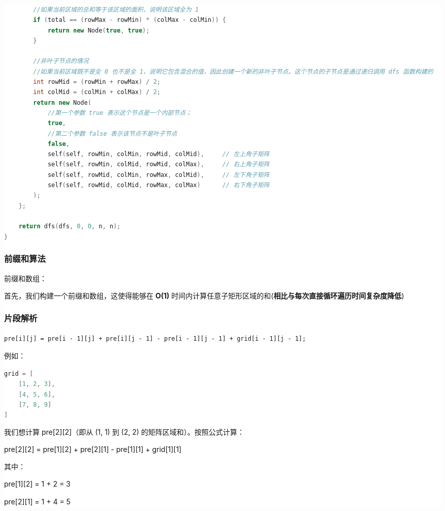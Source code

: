 ```cpp
        //如果当前区域的总和等于该区域的面积，说明该区域全为 1
        if (total == (rowMax - rowMin) * (colMax - colMin)) {
            return new Node(true, true);
        }

        //非叶子节点的情况
        //如果当前区域既不是全 0 也不是全 1，说明它包含混合的值，因此创建一个新的非叶子节点。这个节点的子节点是通过递归调用 dfs 函数构建的
        int rowMid = (rowMin + rowMax) / 2;
        int colMid = (colMin + colMax) / 2;
        return new Node(
            //第一个参数 true 表示这个节点是一个内部节点；
            true,
            //第二个参数 false 表示该节点不是叶子节点
            false,
            self(self, rowMin, colMin, rowMid, colMid),     // 左上角子矩阵
            self(self, rowMin, colMid, rowMid, colMax),     // 右上角子矩阵
            self(self, rowMid, colMin, rowMax, colMid),     // 左下角子矩阵
            self(self, rowMid, colMid, rowMax, colMax)      // 右下角子矩阵
        );
    };

    return dfs(dfs, 0, 0, n, n);
}
```


### 前缀和算法

前缀和数组：

首先，我们构建一个前缀和数组，这使得能够在 **O(1)** 时间内计算任意子矩形区域的和(**相比与每次直接循环遍历时间复杂度降低**)

### 片段解析

`pre[i][j] = pre[i - 1][j] + pre[i][j - 1] - pre[i - 1][j - 1] + grid[i - 1][j - 1];`

例如：

```cpp
grid = [
    [1, 2, 3],
    [4, 5, 6],
    [7, 8, 9]
]
```

我们想计算 pre[2][2]（即从 (1, 1) 到 (2, 2) 的矩阵区域和）。按照公式计算：

pre[2][2] = pre[1][2] + pre[2][1] - pre[1][1] + grid[1][1]

其中：

pre[1][2] = 1 + 2 = 3

pre[2][1] = 1 + 4 = 5
